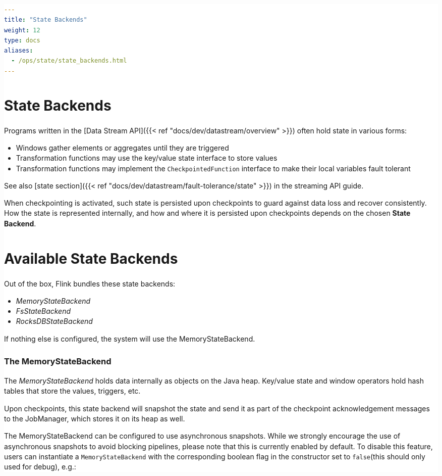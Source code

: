 ```yaml
---
title: "State Backends"
weight: 12
type: docs
aliases:
  - /ops/state/state_backends.html
---
```



# State Backends

Programs written in the [Data Stream API]({{< ref "docs/dev/datastream/overview" >}}) often hold state in various forms:

- Windows gather elements or aggregates until they are triggered
- Transformation functions may use the key/value state interface to store values
- Transformation functions may implement the `CheckpointedFunction` interface to make their local variables fault tolerant

See also [state section]({{< ref "docs/dev/datastream/fault-tolerance/state" >}}) in the streaming API guide.

When checkpointing is activated, such state is persisted upon checkpoints to guard against data loss and recover consistently.
How the state is represented internally, and how and where it is persisted upon checkpoints depends on the
chosen **State Backend**.

# Available State Backends

Out of the box, Flink bundles these state backends:

 - *MemoryStateBackend*
 - *FsStateBackend*
 - *RocksDBStateBackend*

If nothing else is configured, the system will use the MemoryStateBackend.


### The MemoryStateBackend

The *MemoryStateBackend* holds data internally as objects on the Java heap. Key/value state and window operators hold hash tables
that store the values, triggers, etc.

Upon checkpoints, this state backend will snapshot the state and send it as part of the checkpoint acknowledgement messages to the
JobManager, which stores it on its heap as well.

The MemoryStateBackend can be configured to use asynchronous snapshots. While we strongly encourage the use of asynchronous snapshots to avoid blocking pipelines, please note that this is currently enabled 
by default. To disable this feature, users can instantiate a `MemoryStateBackend` with the corresponding boolean flag in the constructor set to `false`(this should only used for debug), e.g.:
